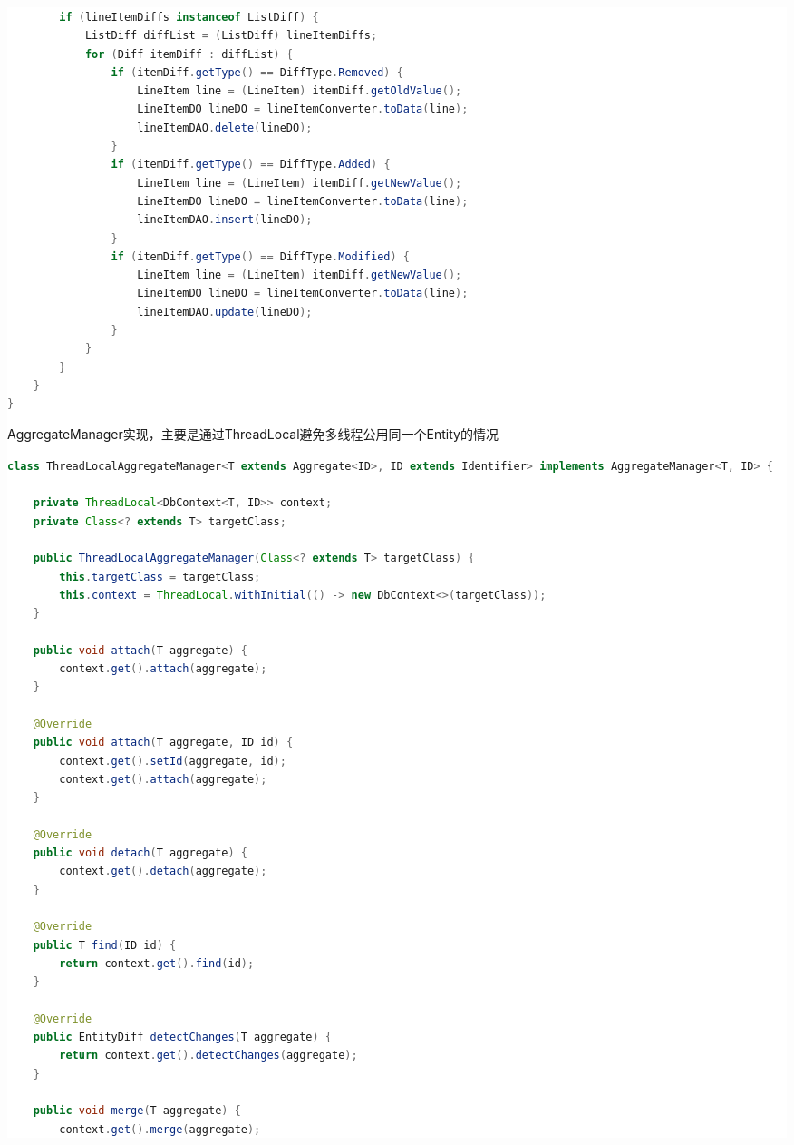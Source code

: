 ```java
        if (lineItemDiffs instanceof ListDiff) {
            ListDiff diffList = (ListDiff) lineItemDiffs;
            for (Diff itemDiff : diffList) {
                if (itemDiff.getType() == DiffType.Removed) {
                    LineItem line = (LineItem) itemDiff.getOldValue();
                    LineItemDO lineDO = lineItemConverter.toData(line);
                    lineItemDAO.delete(lineDO);
                }
                if (itemDiff.getType() == DiffType.Added) {
                    LineItem line = (LineItem) itemDiff.getNewValue();
                    LineItemDO lineDO = lineItemConverter.toData(line);
                    lineItemDAO.insert(lineDO);
                }
                if (itemDiff.getType() == DiffType.Modified) {
                    LineItem line = (LineItem) itemDiff.getNewValue();
                    LineItemDO lineDO = lineItemConverter.toData(line);
                    lineItemDAO.update(lineDO);
                }
            }
        }
    }
}
```
AggregateManager实现，主要是通过ThreadLocal避免多线程公用同一个Entity的情况
```java
class ThreadLocalAggregateManager<T extends Aggregate<ID>, ID extends Identifier> implements AggregateManager<T, ID> {

    private ThreadLocal<DbContext<T, ID>> context;
    private Class<? extends T> targetClass;

    public ThreadLocalAggregateManager(Class<? extends T> targetClass) {
        this.targetClass = targetClass;
        this.context = ThreadLocal.withInitial(() -> new DbContext<>(targetClass));
    }

    public void attach(T aggregate) {
        context.get().attach(aggregate);
    }

    @Override
    public void attach(T aggregate, ID id) {
        context.get().setId(aggregate, id);
        context.get().attach(aggregate);
    }

    @Override
    public void detach(T aggregate) {
        context.get().detach(aggregate);
    }

    @Override
    public T find(ID id) {
        return context.get().find(id);
    }

    @Override
    public EntityDiff detectChanges(T aggregate) {
        return context.get().detectChanges(aggregate);
    }

    public void merge(T aggregate) {
        context.get().merge(aggregate);
```